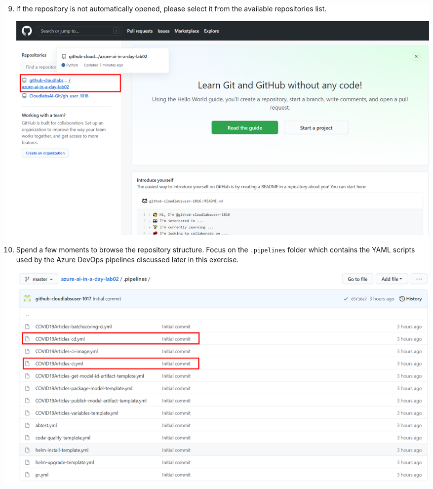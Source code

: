 9. If the repository is not automatically opened, please select it from the available repositories list.

    ![Locate GitHub repository](./media/01-github-selectrepository.png)

10. Spend a few moments to browse the repository structure. Focus on the `.pipelines` folder which contains the YAML  scripts used by the Azure DevOps pipelines discussed later in this exercise.

    ![Browse the GitHub repository .pipelines folder](./media/01-github-pythonscripts.png)
